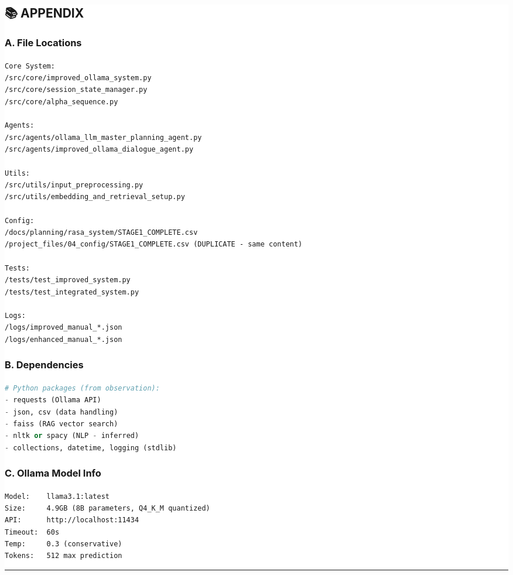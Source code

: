 
## 📚 APPENDIX

### **A. File Locations**
```
Core System:
/src/core/improved_ollama_system.py
/src/core/session_state_manager.py
/src/core/alpha_sequence.py

Agents:
/src/agents/ollama_llm_master_planning_agent.py
/src/agents/improved_ollama_dialogue_agent.py

Utils:
/src/utils/input_preprocessing.py
/src/utils/embedding_and_retrieval_setup.py

Config:
/docs/planning/rasa_system/STAGE1_COMPLETE.csv
/project_files/04_config/STAGE1_COMPLETE.csv (DUPLICATE - same content)

Tests:
/tests/test_improved_system.py
/tests/test_integrated_system.py

Logs:
/logs/improved_manual_*.json
/logs/enhanced_manual_*.json
```

### **B. Dependencies**
```python
# Python packages (from observation):
- requests (Ollama API)
- json, csv (data handling)
- faiss (RAG vector search)
- nltk or spacy (NLP - inferred)
- collections, datetime, logging (stdlib)
```

### **C. Ollama Model Info**
```
Model:    llama3.1:latest
Size:     4.9GB (8B parameters, Q4_K_M quantized)
API:      http://localhost:11434
Timeout:  60s
Temp:     0.3 (conservative)
Tokens:   512 max prediction
```

---